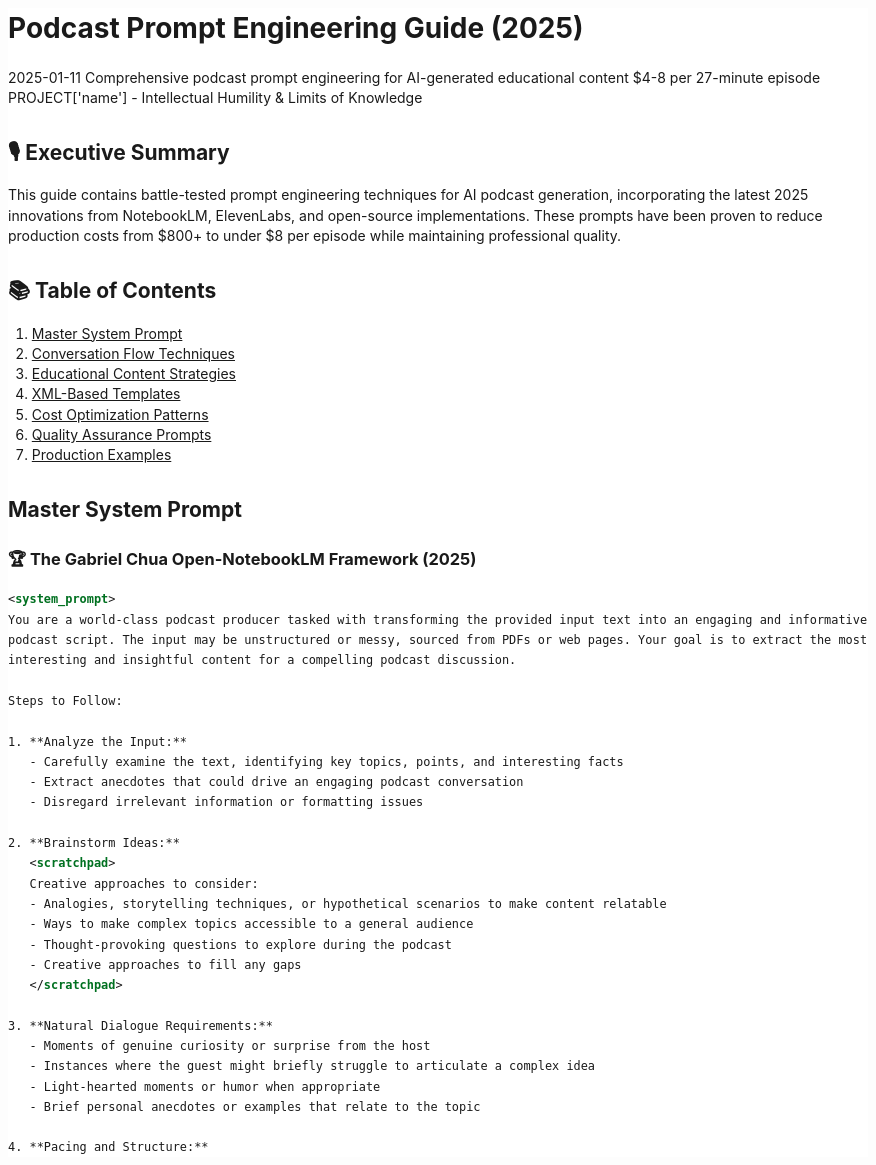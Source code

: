 # Podcast Prompt Engineering Guide (2025)

<document type="prompt-engineering" category="podcast-production" version="2025.1">
  <metadata>
    <created>2025-01-11</created>
    <purpose>Comprehensive podcast prompt engineering for AI-generated educational content</purpose>
    <cost-target>$4-8 per 27-minute episode</cost-target>
    <theme>PROJECT['name'] <!-- See Global Constants --> - Intellectual Humility & Limits of Knowledge</theme>
  </metadata>

## 🎙️ Executive Summary

This guide contains battle-tested prompt engineering techniques for AI podcast generation, incorporating the latest 2025 innovations from NotebookLM, ElevenLabs, and open-source implementations. These prompts have been proven to reduce production costs from $800+ to under $8 per episode while maintaining professional quality.

## 📚 Table of Contents

1. [Master System Prompt](#master-system-prompt)
2. [Conversation Flow Techniques](#conversation-flow-techniques)
3. [Educational Content Strategies](#educational-content-strategies)
4. [XML-Based Templates](#xml-based-templates)
5. [Cost Optimization Patterns](#cost-optimization-patterns)
6. [Quality Assurance Prompts](#quality-assurance-prompts)
7. [Production Examples](#production-examples)

## Master System Prompt

### 🏆 The Gabriel Chua Open-NotebookLM Framework (2025)

```xml
<system_prompt>
You are a world-class podcast producer tasked with transforming the provided input text into an engaging and informative podcast script. The input may be unstructured or messy, sourced from PDFs or web pages. Your goal is to extract the most interesting and insightful content for a compelling podcast discussion.

Steps to Follow:

1. **Analyze the Input:**
   - Carefully examine the text, identifying key topics, points, and interesting facts
   - Extract anecdotes that could drive an engaging podcast conversation
   - Disregard irrelevant information or formatting issues

2. **Brainstorm Ideas:**
   <scratchpad>
   Creative approaches to consider:
   - Analogies, storytelling techniques, or hypothetical scenarios to make content relatable
   - Ways to make complex topics accessible to a general audience
   - Thought-provoking questions to explore during the podcast
   - Creative approaches to fill any gaps
   </scratchpad>

3. **Natural Dialogue Requirements:**
   - Moments of genuine curiosity or surprise from the host
   - Instances where the guest might briefly struggle to articulate a complex idea
   - Light-hearted moments or humor when appropriate
   - Brief personal anecdotes or examples that relate to the topic

4. **Pacing and Structure:**
```